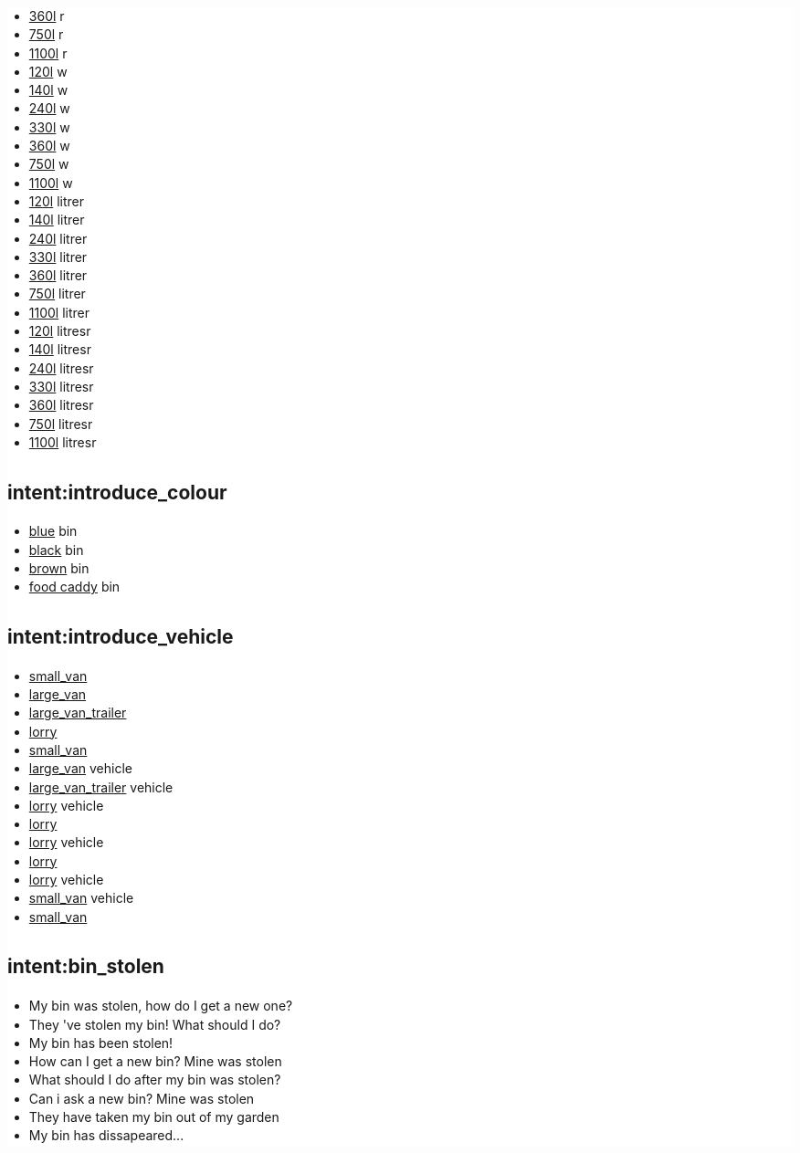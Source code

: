 - [360l](bin_size) r
- [750l](bin_size) r
- [1100l](bin_size) r
- [120l](bin_size) w
- [140l](bin_size) w
- [240l](bin_size) w
- [330l](bin_size) w
- [360l](bin_size) w
- [750l](bin_size) w
- [1100l](bin_size) w
- [120l](bin_size) litrer
- [140l](bin_size) litrer
- [240l](bin_size) litrer
- [330l](bin_size) litrer
- [360l](bin_size) litrer
- [750l](bin_size) litrer
- [1100l](bin_size) litrer
- [120l](bin_size) litresr
- [140l](bin_size) litresr
- [240l](bin_size) litresr
- [330l](bin_size) litresr
- [360l](bin_size) litresr
- [750l](bin_size) litresr
- [1100l](bin_size) litresr

## intent:introduce_colour
- [blue](color) bin
- [black](color) bin
- [brown](color) bin
- [food caddy](color) bin

## intent:introduce_vehicle
- [small_van](vehicle)
- [large_van](vehicle)
- [large_van_trailer](vehicle)
- [lorry](vehicle)
- [small_van](vehicle) 
- [large_van](vehicle) vehicle
- [large_van_trailer](vehicle) vehicle
- [lorry](vehicle) vehicle
- [lorry](vehicle)
- [lorry](vehicle) vehicle
- [lorry](vehicle)
- [lorry](vehicle) vehicle
- [small_van](vehicle) vehicle
- [small_van](vehicle) 


## intent:bin_stolen
- My bin was stolen, how do I get a new one?
- They 've stolen my bin! What should I do?
- My bin has been stolen!
- How can I get a new bin? Mine was stolen
- What should I do after my bin was stolen?
- Can i ask a new bin? Mine was stolen
- They have taken my bin out of my garden
- My bin has dissapeared...
